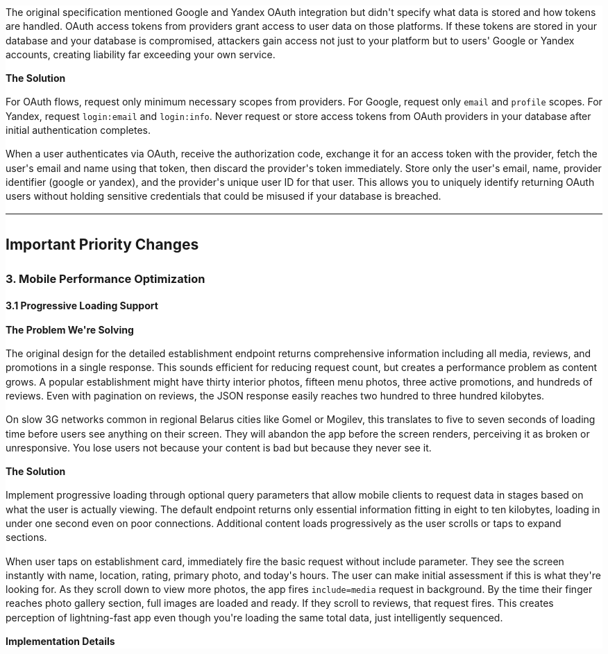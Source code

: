 The original specification mentioned Google and Yandex OAuth integration but didn't specify what data is stored and how tokens are handled. OAuth access tokens from providers grant access to user data on those platforms. If these tokens are stored in your database and your database is compromised, attackers gain access not just to your platform but to users' Google or Yandex accounts, creating liability far exceeding your own service.

**The Solution**

For OAuth flows, request only minimum necessary scopes from providers. For Google, request only `email` and `profile` scopes. For Yandex, request `login:email` and `login:info`. Never request or store access tokens from OAuth providers in your database after initial authentication completes.

When a user authenticates via OAuth, receive the authorization code, exchange it for an access token with the provider, fetch the user's email and name using that token, then discard the provider's token immediately. Store only the user's email, name, provider identifier (google or yandex), and the provider's unique user ID for that user. This allows you to uniquely identify returning OAuth users without holding sensitive credentials that could be misused if your database is breached.

---

## Important Priority Changes

### 3. Mobile Performance Optimization

**3.1 Progressive Loading Support**

**The Problem We're Solving**

The original design for the detailed establishment endpoint returns comprehensive information including all media, reviews, and promotions in a single response. This sounds efficient for reducing request count, but creates a performance problem as content grows. A popular establishment might have thirty interior photos, fifteen menu photos, three active promotions, and hundreds of reviews. Even with pagination on reviews, the JSON response easily reaches two hundred to three hundred kilobytes.

On slow 3G networks common in regional Belarus cities like Gomel or Mogilev, this translates to five to seven seconds of loading time before users see anything on their screen. They will abandon the app before the screen renders, perceiving it as broken or unresponsive. You lose users not because your content is bad but because they never see it.

**The Solution**

Implement progressive loading through optional query parameters that allow mobile clients to request data in stages based on what the user is actually viewing. The default endpoint returns only essential information fitting in eight to ten kilobytes, loading in under one second even on poor connections. Additional content loads progressively as the user scrolls or taps to expand sections.

When user taps on establishment card, immediately fire the basic request without include parameter. They see the screen instantly with name, location, rating, primary photo, and today's hours. The user can make initial assessment if this is what they're looking for. As they scroll down to view more photos, the app fires `include=media` request in background. By the time their finger reaches photo gallery section, full images are loaded and ready. If they scroll to reviews, that request fires. This creates perception of lightning-fast app even though you're loading the same total data, just intelligently sequenced.

**Implementation Details**
